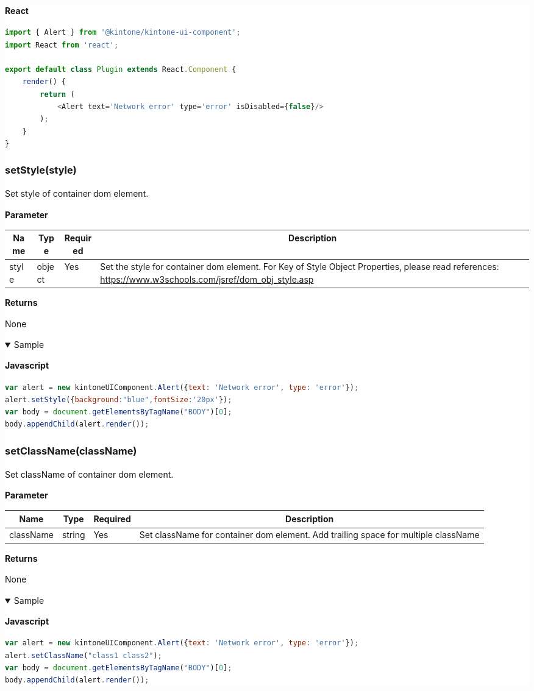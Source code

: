 **React**
```javascript
import { Alert } from '@kintone/kintone-ui-component';
import React from 'react';
 
export default class Plugin extends React.Component {
    render() {
        return (
            <Alert text='Network error' type='error' isDisabled={false}/>
        );
    }
}
```
</details>

### setStyle(style)
Set style of container dom element.

**Parameter**

| Name| Type| Required| Description |
| --- | --- | --- | --- |
|style|object|Yes|Set the style for container dom element. For Key of Style Object Properties, please read references: https://www.w3schools.com/jsref/dom_obj_style.asp |

**Returns**

None

<details class="tab-container" open>
<Summary>Sample</Summary>

**Javascript**
```javascript
var alert = new kintoneUIComponent.Alert({text: 'Network error', type: 'error'});
alert.setStyle({background:"blue",fontSize:'20px'});
var body = document.getElementsByTagName("BODY")[0];
body.appendChild(alert.render());
```

</details>


### setClassName(className)
Set className of container dom element.

**Parameter**

| Name| Type| Required| Description |
| --- | --- | --- | --- |
|className|string|Yes|Set className for container dom element. Add trailing space for multiple className|

**Returns**

None

<details class="tab-container" open>
<Summary>Sample</Summary>

**Javascript**
```javascript
var alert = new kintoneUIComponent.Alert({text: 'Network error', type: 'error'});
alert.setClassName("class1 class2");
var body = document.getElementsByTagName("BODY")[0];
body.appendChild(alert.render());
```

</details>